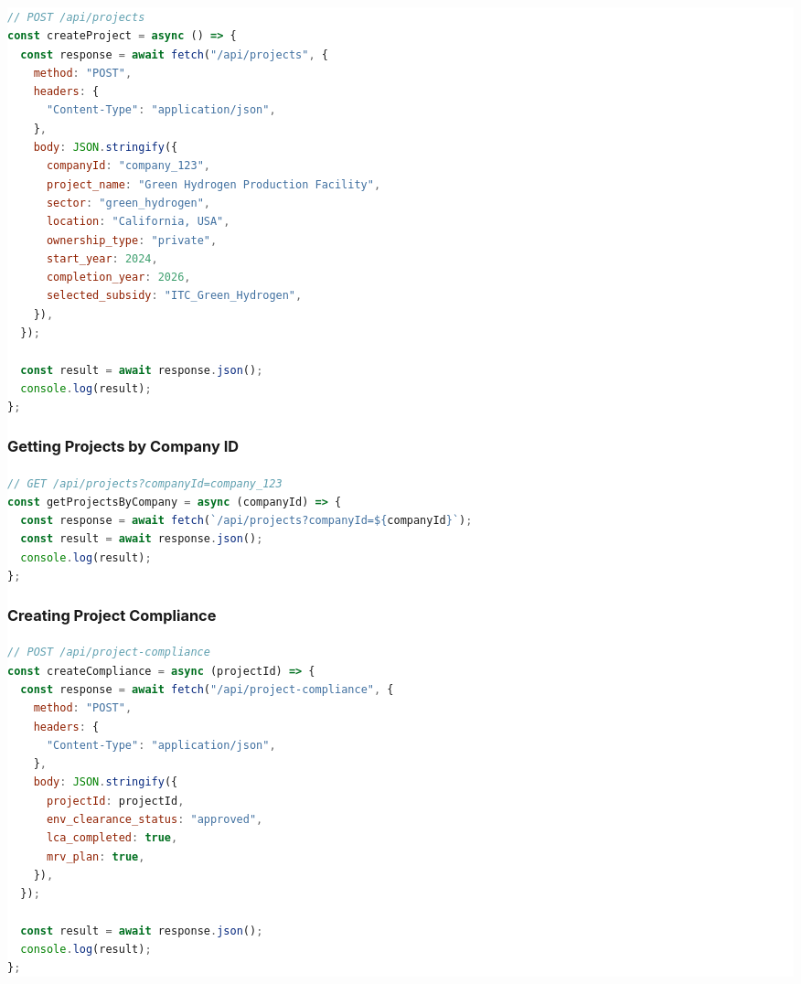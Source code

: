 ```javascript
// POST /api/projects
const createProject = async () => {
  const response = await fetch("/api/projects", {
    method: "POST",
    headers: {
      "Content-Type": "application/json",
    },
    body: JSON.stringify({
      companyId: "company_123",
      project_name: "Green Hydrogen Production Facility",
      sector: "green_hydrogen",
      location: "California, USA",
      ownership_type: "private",
      start_year: 2024,
      completion_year: 2026,
      selected_subsidy: "ITC_Green_Hydrogen",
    }),
  });

  const result = await response.json();
  console.log(result);
};
```

### Getting Projects by Company ID

```javascript
// GET /api/projects?companyId=company_123
const getProjectsByCompany = async (companyId) => {
  const response = await fetch(`/api/projects?companyId=${companyId}`);
  const result = await response.json();
  console.log(result);
};
```

### Creating Project Compliance

```javascript
// POST /api/project-compliance
const createCompliance = async (projectId) => {
  const response = await fetch("/api/project-compliance", {
    method: "POST",
    headers: {
      "Content-Type": "application/json",
    },
    body: JSON.stringify({
      projectId: projectId,
      env_clearance_status: "approved",
      lca_completed: true,
      mrv_plan: true,
    }),
  });

  const result = await response.json();
  console.log(result);
};
```

